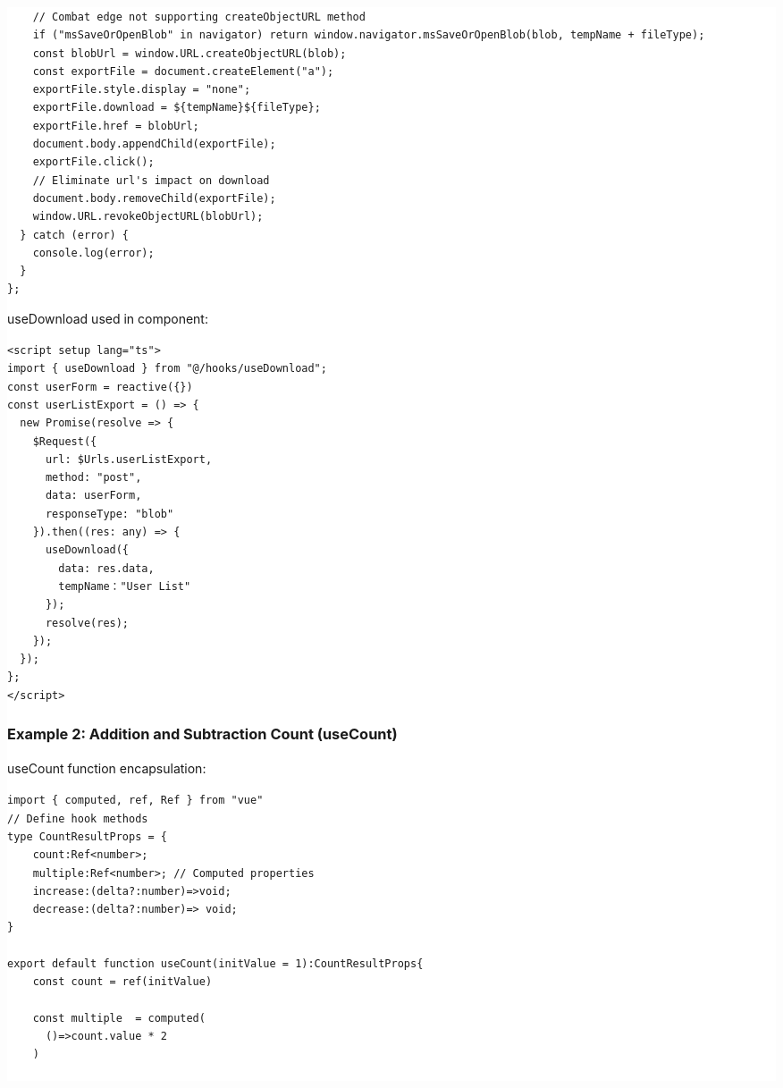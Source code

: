 ```
    // Combat edge not supporting createObjectURL method
    if ("msSaveOrOpenBlob" in navigator) return window.navigator.msSaveOrOpenBlob(blob, tempName + fileType);
    const blobUrl = window.URL.createObjectURL(blob);
    const exportFile = document.createElement("a");
    exportFile.style.display = "none";
    exportFile.download = ${tempName}${fileType};
    exportFile.href = blobUrl;
    document.body.appendChild(exportFile);
    exportFile.click();
    // Eliminate url's impact on download
    document.body.removeChild(exportFile);
    window.URL.revokeObjectURL(blobUrl);
  } catch (error) {
    console.log(error);
  }
};
```

useDownload used in component:

```
<script setup lang="ts">
import { useDownload } from "@/hooks/useDownload";
const userForm = reactive({})
const userListExport = () => {
  new Promise(resolve => {
    $Request({
      url: $Urls.userListExport,
      method: "post",
      data: userForm,
      responseType: "blob"
    }).then((res: any) => {
      useDownload({
        data: res.data,
        tempName："User List"
      });
      resolve(res);
    });
  });
};
</script>
```

### Example 2: Addition and Subtraction Count (useCount)

useCount function encapsulation:

```
import { computed, ref, Ref } from "vue"
// Define hook methods
type CountResultProps = {
    count:Ref<number>;
    multiple:Ref<number>; // Computed properties
    increase:(delta?:number)=>void;
    decrease:(delta?:number)=> void;
}

export default function useCount(initValue = 1):CountResultProps{
    const count = ref(initValue)
    
    const multiple  = computed(
      ()=>count.value * 2
    )
    
```